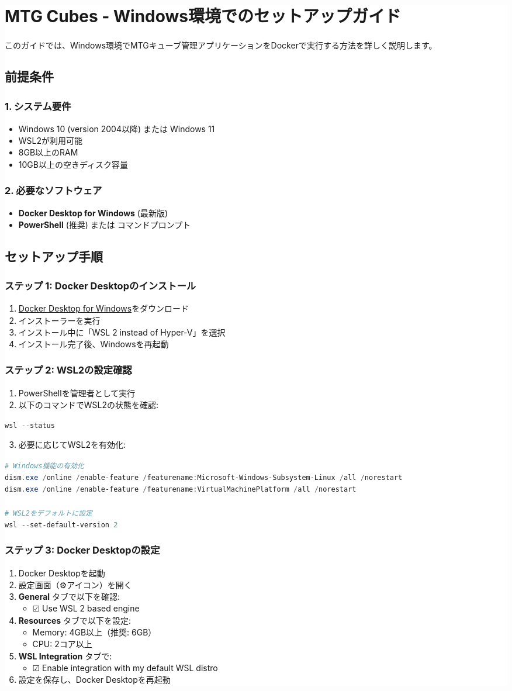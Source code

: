# MTG Cubes - Windows環境でのセットアップガイド

このガイドでは、Windows環境でMTGキューブ管理アプリケーションをDockerで実行する方法を詳しく説明します。

## 前提条件

### 1. システム要件
- Windows 10 (version 2004以降) または Windows 11
- WSL2が利用可能
- 8GB以上のRAM
- 10GB以上の空きディスク容量

### 2. 必要なソフトウェア
- **Docker Desktop for Windows** (最新版)
- **PowerShell** (推奨) または コマンドプロンプト

## セットアップ手順

### ステップ 1: Docker Desktopのインストール

1. [Docker Desktop for Windows](https://www.docker.com/products/docker-desktop/)をダウンロード
2. インストーラーを実行
3. インストール中に「WSL 2 instead of Hyper-V」を選択
4. インストール完了後、Windowsを再起動

### ステップ 2: WSL2の設定確認

1. PowerShellを管理者として実行
2. 以下のコマンドでWSL2の状態を確認:
```powershell
wsl --status
```

3. 必要に応じてWSL2を有効化:
```powershell
# Windows機能の有効化
dism.exe /online /enable-feature /featurename:Microsoft-Windows-Subsystem-Linux /all /norestart
dism.exe /online /enable-feature /featurename:VirtualMachinePlatform /all /norestart

# WSL2をデフォルトに設定
wsl --set-default-version 2
```

### ステップ 3: Docker Desktopの設定

1. Docker Desktopを起動
2. 設定画面（⚙アイコン）を開く
3. **General** タブで以下を確認:
   - ☑ Use WSL 2 based engine
4. **Resources** タブで以下を設定:
   - Memory: 4GB以上（推奨: 6GB）
   - CPU: 2コア以上
5. **WSL Integration** タブで:
   - ☑ Enable integration with my default WSL distro
6. 設定を保存し、Docker Desktopを再起動
